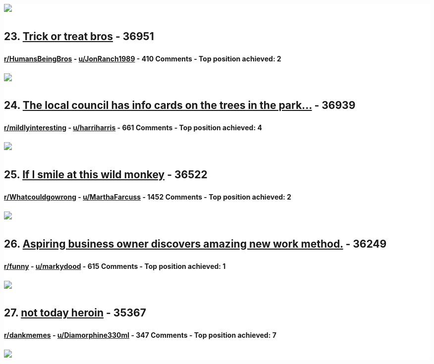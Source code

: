 <a href="https://i.imgur.com/5nAcWxM.jpg"><img src="https://b.thumbs.redditmedia.com/__9sj_W58J3Bu_qpD0mxeSs8A_PLwRtHcMacWc9_Kuw.jpg"></img></a>

## 23. [Trick or treat bros](http://reddit.com/r/HumansBeingBros/comments/9o25a4/trick_or_treat_bros/) - 36951
#### [r/HumansBeingBros](http://reddit.com/r/HumansBeingBros) - [u/JonRanch1989](http://reddit.com/u/JonRanch1989) - 410 Comments - Top position achieved: 2

<a href="https://i.redd.it/zzbbkakd35s11.jpg"><img src="https://b.thumbs.redditmedia.com/J-0N9sv2djL4EvMvHbYyLbrxcR8K2gHrMKZyRDFfmNE.jpg"></img></a>

## 24. [The local council has info cards on the trees in the park...](http://reddit.com/r/mildlyinteresting/comments/9o0d12/the_local_council_has_info_cards_on_the_trees_in/) - 36939
#### [r/mildlyinteresting](http://reddit.com/r/mildlyinteresting) - [u/harriharris](http://reddit.com/u/harriharris) - 661 Comments - Top position achieved: 4

<a href="https://i.imgur.com/jdgSSiG.jpg"><img src="https://b.thumbs.redditmedia.com/e8Y02vlY3iD58YnFwLRa2PMqGQ6QIlioVfhFF3oyPgs.jpg"></img></a>

## 25. [If I smile at this wild monkey](http://reddit.com/r/Whatcouldgowrong/comments/9o3pug/if_i_smile_at_this_wild_monkey/) - 36522
#### [r/Whatcouldgowrong](http://reddit.com/r/Whatcouldgowrong) - [u/MarthaFarcuss](http://reddit.com/u/MarthaFarcuss) - 1452 Comments - Top position achieved: 2

<a href="https://v.redd.it/0f71pcma76s11"><img src="https://a.thumbs.redditmedia.com/-HGCh3jmEB_RtAOfHGcA8ZAluurqJ4r3JcT3qCE8zp4.jpg"></img></a>

## 26. [Aspiring business owner discovers amazing new work method.](http://reddit.com/r/funny/comments/9o4iaq/aspiring_business_owner_discovers_amazing_new/) - 36249
#### [r/funny](http://reddit.com/r/funny) - [u/markydood](http://reddit.com/u/markydood) - 615 Comments - Top position achieved: 1

<a href="https://v.redd.it/oia271l1q6s11"><img src="https://b.thumbs.redditmedia.com/PDpTqg9rTzdb7GdDsBRwfTrNC5KTWZDGx28SmrG2ghs.jpg"></img></a>

## 27. [not today heroin](http://reddit.com/r/dankmemes/comments/9o4u9z/not_today_heroin/) - 35367
#### [r/dankmemes](http://reddit.com/r/dankmemes) - [u/Diamorphine330ml](http://reddit.com/u/Diamorphine330ml) - 347 Comments - Top position achieved: 7

<a href="https://i.redd.it/22ffi0hmx6s11.png"><img src="https://b.thumbs.redditmedia.com/gsdTgL-96vblA68hbjpf9U9wD0gheCLrQIZQf2aCntA.jpg"></img></a>
